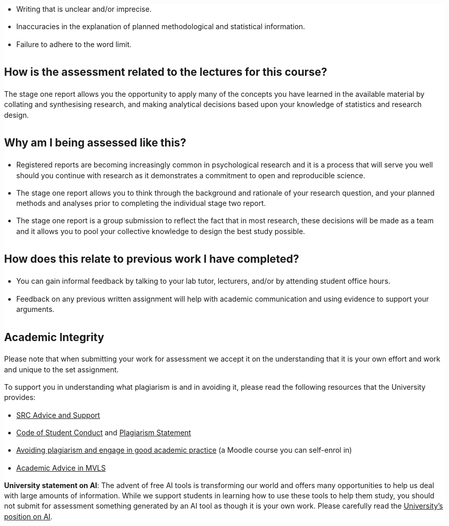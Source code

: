 - Writing that is unclear and/or imprecise.

- Inaccuracies in the explanation of planned methodological and statistical information.

- Failure to adhere to the word limit.

## How is the assessment related to the lectures for this course?

The stage one report allows you the opportunity to apply many of the concepts you have learned in the available material by collating and synthesising research, and making analytical decisions based upon your knowledge of statistics and research design.

## Why am I being assessed like this?

- Registered reports are becoming increasingly common in psychological research and it is a process that will serve you well should you continue with research as it demonstrates a commitment to open and reproducible science.

- The stage one report allows you to think through the background and rationale of your research question, and your planned methods and analyses prior to completing the individual stage two report.

- The stage one report is a group submission to reflect the fact that in most research, these decisions will be made as a team and it allows you to pool your collective knowledge to design the best study possible.

## How does this relate to previous work I have completed?

- You can gain informal feedback by talking to your lab tutor, lecturers, and/or by attending student office hours.

- Feedback on any previous written assignment will help with academic communication and using evidence to support your arguments.

## Academic Integrity

Please note that when submitting your work for assessment we accept it on the understanding that it is your own effort and work and unique to the set assignment. 

To support you in understanding what plagiarism is and in avoiding it, please read the following resources that the University provides:

-	[SRC Advice and Support](https://www.glasgowunisrc.org/advice/)

-	[Code of Student Conduct](https://www.gla.ac.uk/myglasgow/apg/policies/uniregs/regulations2023-24/feesandgeneral/studentsupportandconductmatters/reg33/) and [Plagiarism Statement](https://www.gla.ac.uk/myglasgow/apg/policies/uniregs/regulations2023-24/feesandgeneral/studentsupportandconductmatters/reg32/)

-	[Avoiding plagiarism and engage in good academic practice](https://moodle.gla.ac.uk/course/view.php?id=13038) (a Moodle course you can self-enrol in)

-	[Academic Advice in MVLS](https://www.gla.ac.uk/myglasgow/sld/writingstudyadvice/mvls/)

**University statement on AI**: The advent of free AI tools is transforming our world and offers many opportunities to help us deal with large amounts of information. While we support students in learning how to use these tools to help them study, you should not submit for assessment something generated by an AI tool as though it is your own work. Please carefully read the [University’s position on AI](https://www.gla.ac.uk/myglasgow/sld/ai/).
